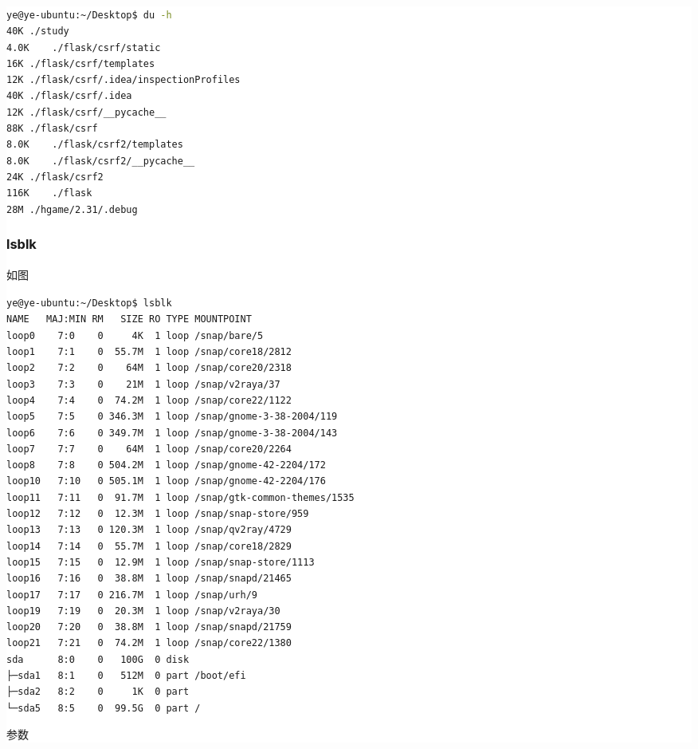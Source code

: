 ```bash
ye@ye-ubuntu:~/Desktop$ du -h
40K	./study
4.0K	./flask/csrf/static
16K	./flask/csrf/templates
12K	./flask/csrf/.idea/inspectionProfiles
40K	./flask/csrf/.idea
12K	./flask/csrf/__pycache__
88K	./flask/csrf
8.0K	./flask/csrf2/templates
8.0K	./flask/csrf2/__pycache__
24K	./flask/csrf2
116K	./flask
28M	./hgame/2.31/.debug
```





### lsblk

如图

```bash
ye@ye-ubuntu:~/Desktop$ lsblk
NAME   MAJ:MIN RM   SIZE RO TYPE MOUNTPOINT
loop0    7:0    0     4K  1 loop /snap/bare/5
loop1    7:1    0  55.7M  1 loop /snap/core18/2812
loop2    7:2    0    64M  1 loop /snap/core20/2318
loop3    7:3    0    21M  1 loop /snap/v2raya/37
loop4    7:4    0  74.2M  1 loop /snap/core22/1122
loop5    7:5    0 346.3M  1 loop /snap/gnome-3-38-2004/119
loop6    7:6    0 349.7M  1 loop /snap/gnome-3-38-2004/143
loop7    7:7    0    64M  1 loop /snap/core20/2264
loop8    7:8    0 504.2M  1 loop /snap/gnome-42-2204/172
loop10   7:10   0 505.1M  1 loop /snap/gnome-42-2204/176
loop11   7:11   0  91.7M  1 loop /snap/gtk-common-themes/1535
loop12   7:12   0  12.3M  1 loop /snap/snap-store/959
loop13   7:13   0 120.3M  1 loop /snap/qv2ray/4729
loop14   7:14   0  55.7M  1 loop /snap/core18/2829
loop15   7:15   0  12.9M  1 loop /snap/snap-store/1113
loop16   7:16   0  38.8M  1 loop /snap/snapd/21465
loop17   7:17   0 216.7M  1 loop /snap/urh/9
loop19   7:19   0  20.3M  1 loop /snap/v2raya/30
loop20   7:20   0  38.8M  1 loop /snap/snapd/21759
loop21   7:21   0  74.2M  1 loop /snap/core22/1380
sda      8:0    0   100G  0 disk 
├─sda1   8:1    0   512M  0 part /boot/efi
├─sda2   8:2    0     1K  0 part 
└─sda5   8:5    0  99.5G  0 part /

```

参数
